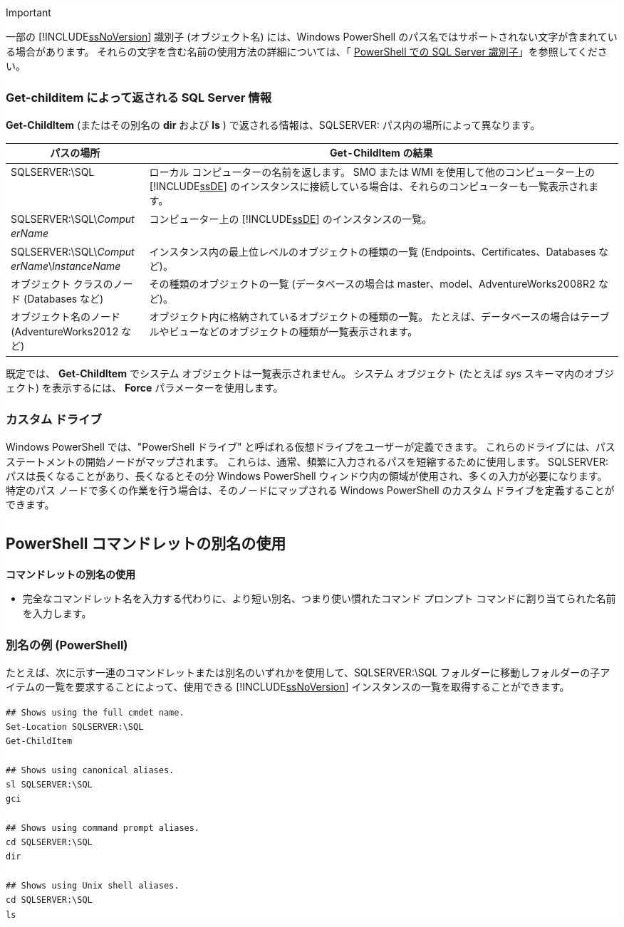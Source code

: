 > [!IMPORTANT]  
>  一部の [!INCLUDE[ssNoVersion](../includes/ssnoversion-md.md)] 識別子 (オブジェクト名) には、Windows PowerShell のパス名ではサポートされない文字が含まれている場合があります。 それらの文字を含む名前の使用方法の詳細については、「 [PowerShell での SQL Server 識別子](sql-server-identifiers-in-powershell.md)」を参照してください。  
  
### <a name="sql-server-information-returned-by-get-childitem"></a>Get-childitem によって返される SQL Server 情報  
 **Get-ChildItem** (またはその別名の **dir** および **ls** ) で返される情報は、SQLSERVER: パス内の場所によって異なります。  
  
|パスの場所|Get-ChildItem の結果|  
|-------------------|----------------------------|  
|SQLSERVER:\SQL|ローカル コンピューターの名前を返します。 SMO または WMI を使用して他のコンピューター上の [!INCLUDE[ssDE](../includes/ssde-md.md)] のインスタンスに接続している場合は、それらのコンピューターも一覧表示されます。|  
|SQLSERVER:\SQL\\*ComputerName*|コンピューター上の [!INCLUDE[ssDE](../includes/ssde-md.md)] のインスタンスの一覧。|  
|SQLSERVER:\SQL\\*ComputerName*\\*InstanceName*|インスタンス内の最上位レベルのオブジェクトの種類の一覧 (Endpoints、Certificates、Databases など)。|  
|オブジェクト クラスのノード (Databases など)|その種類のオブジェクトの一覧 (データベースの場合は master、model、AdventureWorks2008R2 など)。|  
|オブジェクト名のノード (AdventureWorks2012 など)|オブジェクト内に格納されているオブジェクトの種類の一覧。 たとえば、データベースの場合はテーブルやビューなどのオブジェクトの種類が一覧表示されます。|  
  
 既定では、 **Get-ChildItem** でシステム オブジェクトは一覧表示されません。 システム オブジェクト (たとえば *sys* スキーマ内のオブジェクト) を表示するには、 **Force** パラメーターを使用します。  
  
### <a name="custom-drives"></a>カスタム ドライブ  
 Windows PowerShell では、"PowerShell ドライブ" と呼ばれる仮想ドライブをユーザーが定義できます。 これらのドライブには、パス ステートメントの開始ノードがマップされます。 これらは、通常、頻繁に入力されるパスを短縮するために使用します。 SQLSERVER: パスは長くなることがあり、長くなるとその分 Windows PowerShell ウィンドウ内の領域が使用され、多くの入力が必要になります。 特定のパス ノードで多くの作業を行う場合は、そのノードにマップされる Windows PowerShell のカスタム ドライブを定義することができます。  
  
## <a name="use-powershell-cmdlet-aliases"></a>PowerShell コマンドレットの別名の使用  
 **コマンドレットの別名の使用**  
  
-   完全なコマンドレット名を入力する代わりに、より短い別名、つまり使い慣れたコマンド プロンプト コマンドに割り当てられた名前を入力します。  
  
### <a name="alias-example-powershell"></a>別名の例 (PowerShell)  
 たとえば、次に示す一連のコマンドレットまたは別名のいずれかを使用して、SQLSERVER:\SQL フォルダーに移動しフォルダーの子アイテムの一覧を要求することによって、使用できる [!INCLUDE[ssNoVersion](../includes/ssnoversion-md.md)] インスタンスの一覧を取得することができます。  
  
```  
## Shows using the full cmdet name.  
Set-Location SQLSERVER:\SQL  
Get-ChildItem  
  
## Shows using canonical aliases.  
sl SQLSERVER:\SQL  
gci  
  
## Shows using command prompt aliases.  
cd SQLSERVER:\SQL  
dir  
  
## Shows using Unix shell aliases.  
cd SQLSERVER:\SQL  
ls  
```  
  
